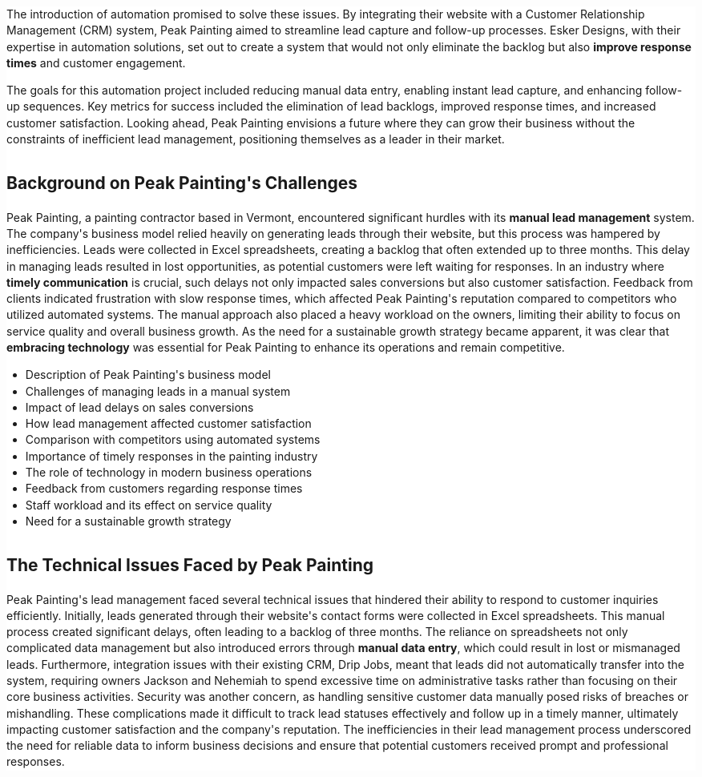 The introduction of automation promised to solve these issues. By integrating their website with a Customer Relationship Management (CRM) system, Peak Painting aimed to streamline lead capture and follow-up processes. Esker Designs, with their expertise in automation solutions, set out to create a system that would not only eliminate the backlog but also **improve response times** and customer engagement.

The goals for this automation project included reducing manual data entry, enabling instant lead capture, and enhancing follow-up sequences. Key metrics for success included the elimination of lead backlogs, improved response times, and increased customer satisfaction. Looking ahead, Peak Painting envisions a future where they can grow their business without the constraints of inefficient lead management, positioning themselves as a leader in their market.

## **Background on Peak Painting's Challenges**

Peak Painting, a painting contractor based in Vermont, encountered significant hurdles with its **manual lead management** system. The company's business model relied heavily on generating leads through their website, but this process was hampered by inefficiencies. Leads were collected in Excel spreadsheets, creating a backlog that often extended up to three months. This delay in managing leads resulted in lost opportunities, as potential customers were left waiting for responses. In an industry where **timely communication** is crucial, such delays not only impacted sales conversions but also customer satisfaction. Feedback from clients indicated frustration with slow response times, which affected Peak Painting's reputation compared to competitors who utilized automated systems. The manual approach also placed a heavy workload on the owners, limiting their ability to focus on service quality and overall business growth. As the need for a sustainable growth strategy became apparent, it was clear that **embracing technology** was essential for Peak Painting to enhance its operations and remain competitive.

- Description of Peak Painting's business model
- Challenges of managing leads in a manual system
- Impact of lead delays on sales conversions
- How lead management affected customer satisfaction
- Comparison with competitors using automated systems
- Importance of timely responses in the painting industry
- The role of technology in modern business operations
- Feedback from customers regarding response times
- Staff workload and its effect on service quality
- Need for a sustainable growth strategy

## **The Technical Issues Faced by Peak Painting**

Peak Painting's lead management faced several technical issues that hindered their ability to respond to customer inquiries efficiently. Initially, leads generated through their website's contact forms were collected in Excel spreadsheets. This manual process created significant delays, often leading to a backlog of three months. The reliance on spreadsheets not only complicated data management but also introduced errors through **manual data entry**, which could result in lost or mismanaged leads. Furthermore, integration issues with their existing CRM, Drip Jobs, meant that leads did not automatically transfer into the system, requiring owners Jackson and Nehemiah to spend excessive time on administrative tasks rather than focusing on their core business activities. Security was another concern, as handling sensitive customer data manually posed risks of breaches or mishandling. These complications made it difficult to track lead statuses effectively and follow up in a timely manner, ultimately impacting customer satisfaction and the company's reputation. The inefficiencies in their lead management process underscored the need for reliable data to inform business decisions and ensure that potential customers received prompt and professional responses.
